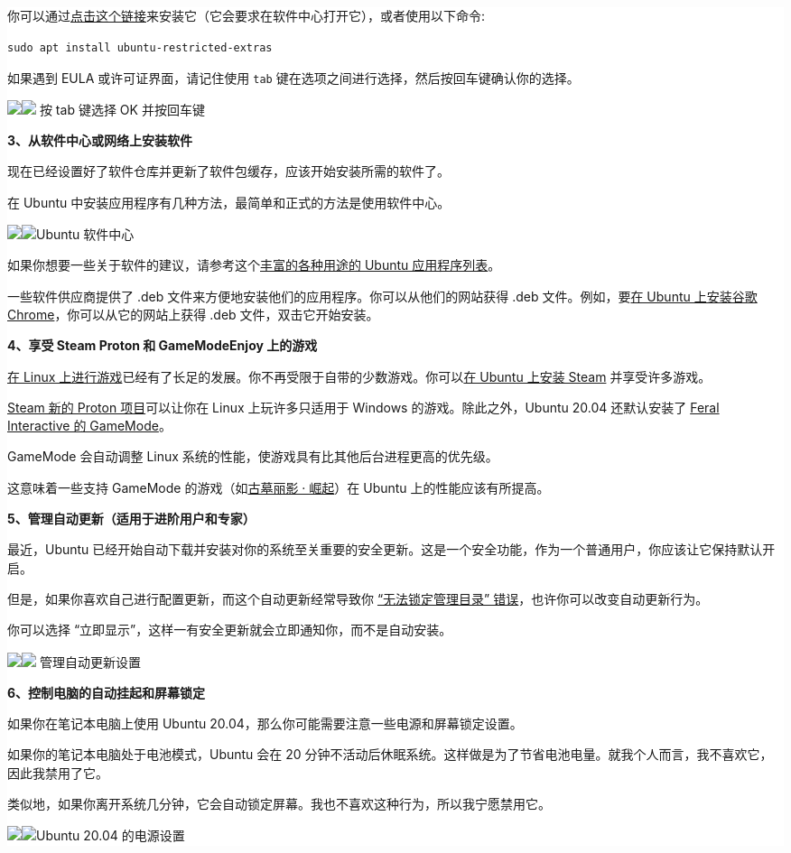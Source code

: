 你可以通过[点击这个链接](https://link.zhihu.com/?target=https%3A//ubuntu-restricted-extras/)来安装它（它会要求在软件中心打开它），或者使用以下命令:

```
sudo apt install ubuntu-restricted-extras
```

如果遇到 EULA 或许可证界面，请记住使用 `tab` 键在选项之间进行选择，然后按回车键确认你的选择。

![](https://pic3.zhimg.com/v2-a329fb124118842b460d67ddda7abdae_b.jpg)![](https://pic3.zhimg.com/v2-a329fb124118842b460d67ddda7abdae_r.jpg) 按 tab 键选择 OK 并按回车键

**3、从软件中心或网络上安装软件**

现在已经设置好了软件仓库并更新了软件包缓存，应该开始安装所需的软件了。

在 Ubuntu 中安装应用程序有几种方法，最简单和正式的方法是使用软件中心。

![](https://pic2.zhimg.com/v2-48a774ea7100d623d0aa11afe43eb395_b.jpg)![](https://pic2.zhimg.com/v2-48a774ea7100d623d0aa11afe43eb395_r.jpg)Ubuntu 软件中心

如果你想要一些关于软件的建议，请参考这个[丰富的各种用途的 Ubuntu 应用程序列表](https://link.zhihu.com/?target=https%3A//itsfoss.com/best-ubuntu-apps/)。

一些软件供应商提供了 .deb 文件来方便地安装他们的应用程序。你可以从他们的网站获得 .deb 文件。例如，要[在 Ubuntu 上安装谷歌 Chrome](https://link.zhihu.com/?target=https%3A//itsfoss.com/install-chrome-ubuntu/)，你可以从它的网站上获得 .deb 文件，双击它开始安装。

**4、享受 Steam Proton 和 GameModeEnjoy 上的游戏**

[在 Linux 上进行游戏](https://link.zhihu.com/?target=https%3A//linux.cn/article-7316-1.html)已经有了长足的发展。你不再受限于自带的少数游戏。你可以[在 Ubuntu 上安装 Steam](https://link.zhihu.com/?target=https%3A//itsfoss.com/install-steam-ubuntu-linux/) 并享受许多游戏。

[Steam 新的 Proton 项目](https://link.zhihu.com/?target=https%3A//linux.cn/article-10054-1.html)可以让你在 Linux 上玩许多只适用于 Windows 的游戏。除此之外，Ubuntu 20.04 还默认安装了 [Feral Interactive 的 GameMode](https://link.zhihu.com/?target=https%3A//github.com/FeralInteractive/gamemode)。

GameMode 会自动调整 Linux 系统的性能，使游戏具有比其他后台进程更高的优先级。

这意味着一些支持 GameMode 的游戏（如[古墓丽影 · 崛起](https://link.zhihu.com/?target=https%3A//en.wikipedia.org/wiki/Rise_of_the_Tomb_Raider)）在 Ubuntu 上的性能应该有所提高。

**5、管理自动更新（适用于进阶用户和专家）**

最近，Ubuntu 已经开始自动下载并安装对你的系统至关重要的安全更新。这是一个安全功能，作为一个普通用户，你应该让它保持默认开启。

但是，如果你喜欢自己进行配置更新，而这个自动更新经常导致你 [“无法锁定管理目录” 错误](https://link.zhihu.com/?target=https%3A//itsfoss.com/could-not-get-lock-error/)，也许你可以改变自动更新行为。

你可以选择 “立即显示”，这样一有安全更新就会立即通知你，而不是自动安装。

![](https://pic1.zhimg.com/v2-45c7d00f49c314c5adb4db90797e1cfc_b.jpg)![](https://pic1.zhimg.com/v2-45c7d00f49c314c5adb4db90797e1cfc_r.jpg) 管理自动更新设置

**6、控制电脑的自动挂起和屏幕锁定**

如果你在笔记本电脑上使用 Ubuntu 20.04，那么你可能需要注意一些电源和屏幕锁定设置。

如果你的笔记本电脑处于电池模式，Ubuntu 会在 20 分钟不活动后休眠系统。这样做是为了节省电池电量。就我个人而言，我不喜欢它，因此我禁用了它。

类似地，如果你离开系统几分钟，它会自动锁定屏幕。我也不喜欢这种行为，所以我宁愿禁用它。

![](https://pic4.zhimg.com/v2-49ec977a35c698639eb83d6ca74e2277_b.jpg)![](https://pic4.zhimg.com/v2-49ec977a35c698639eb83d6ca74e2277_r.jpg)Ubuntu 20.04 的电源设置
